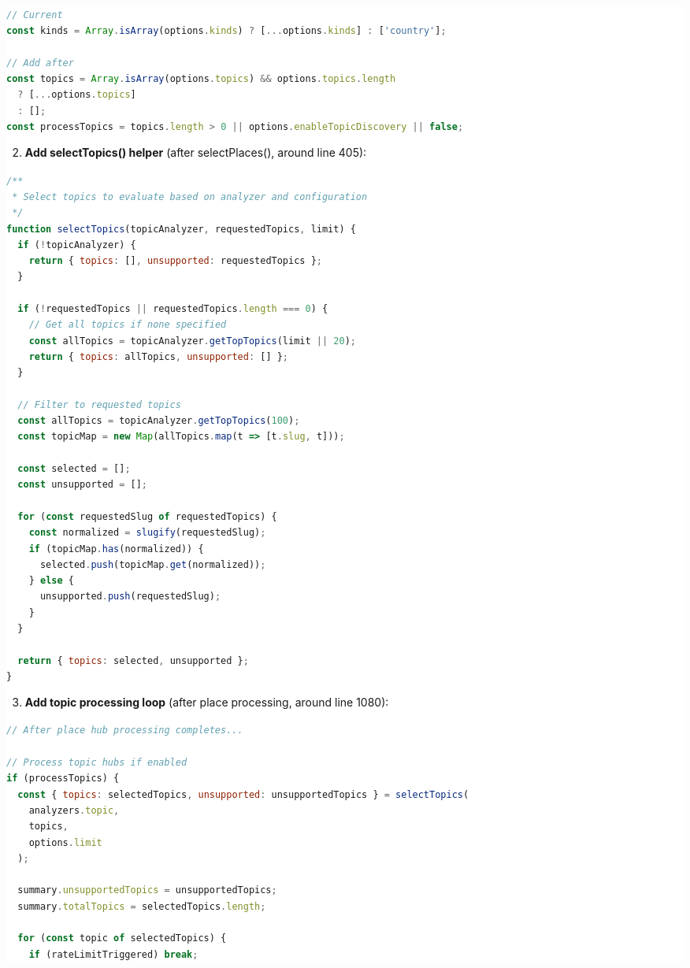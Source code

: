 ```javascript
// Current
const kinds = Array.isArray(options.kinds) ? [...options.kinds] : ['country'];

// Add after
const topics = Array.isArray(options.topics) && options.topics.length 
  ? [...options.topics] 
  : [];
const processTopics = topics.length > 0 || options.enableTopicDiscovery || false;
```

2. **Add selectTopics() helper** (after selectPlaces(), around line 405):

```javascript
/**
 * Select topics to evaluate based on analyzer and configuration
 */
function selectTopics(topicAnalyzer, requestedTopics, limit) {
  if (!topicAnalyzer) {
    return { topics: [], unsupported: requestedTopics };
  }
  
  if (!requestedTopics || requestedTopics.length === 0) {
    // Get all topics if none specified
    const allTopics = topicAnalyzer.getTopTopics(limit || 20);
    return { topics: allTopics, unsupported: [] };
  }
  
  // Filter to requested topics
  const allTopics = topicAnalyzer.getTopTopics(100);
  const topicMap = new Map(allTopics.map(t => [t.slug, t]));
  
  const selected = [];
  const unsupported = [];
  
  for (const requestedSlug of requestedTopics) {
    const normalized = slugify(requestedSlug);
    if (topicMap.has(normalized)) {
      selected.push(topicMap.get(normalized));
    } else {
      unsupported.push(requestedSlug);
    }
  }
  
  return { topics: selected, unsupported };
}
```

3. **Add topic processing loop** (after place processing, around line 1080):

```javascript
// After place hub processing completes...

// Process topic hubs if enabled
if (processTopics) {
  const { topics: selectedTopics, unsupported: unsupportedTopics } = selectTopics(
    analyzers.topic,
    topics,
    options.limit
  );
  
  summary.unsupportedTopics = unsupportedTopics;
  summary.totalTopics = selectedTopics.length;
  
  for (const topic of selectedTopics) {
    if (rateLimitTriggered) break;
```